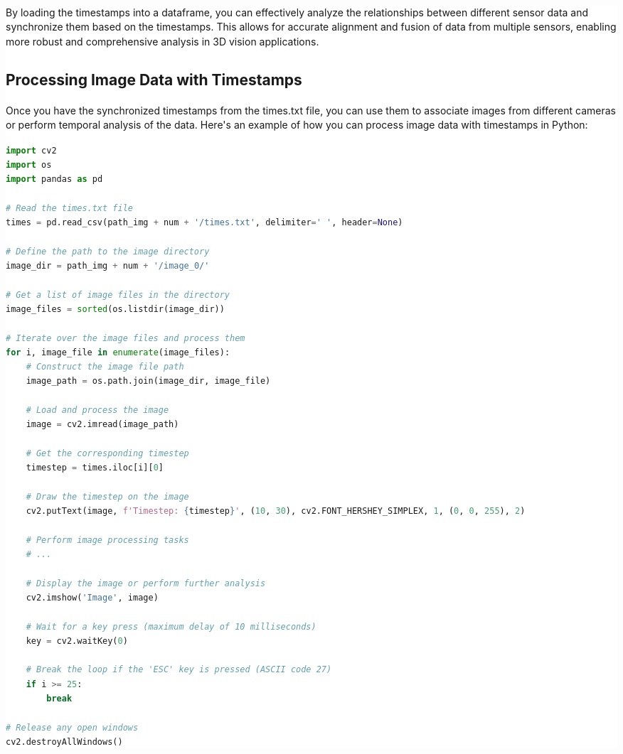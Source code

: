 By loading the timestamps into a dataframe, you can effectively analyze the relationships between different sensor data and synchronize them based on the timestamps. This allows for accurate alignment and fusion of data from multiple sensors, enabling more robust and comprehensive analysis in 3D vision applications.


## Processing Image Data with Timestamps

Once you have the synchronized timestamps from the times.txt file, you can use them to associate images from different cameras or perform temporal analysis of the data. Here's an example of how you can process image data with timestamps in Python:

```python
import cv2
import os
import pandas as pd

# Read the times.txt file
times = pd.read_csv(path_img + num + '/times.txt', delimiter=' ', header=None)

# Define the path to the image directory
image_dir = path_img + num + '/image_0/'

# Get a list of image files in the directory
image_files = sorted(os.listdir(image_dir))

# Iterate over the image files and process them
for i, image_file in enumerate(image_files):
    # Construct the image file path
    image_path = os.path.join(image_dir, image_file)

    # Load and process the image
    image = cv2.imread(image_path)

    # Get the corresponding timestep
    timestep = times.iloc[i][0]

    # Draw the timestep on the image
    cv2.putText(image, f'Timestep: {timestep}', (10, 30), cv2.FONT_HERSHEY_SIMPLEX, 1, (0, 0, 255), 2)

    # Perform image processing tasks
    # ...

    # Display the image or perform further analysis
    cv2.imshow('Image', image)

    # Wait for a key press (maximum delay of 10 milliseconds)
    key = cv2.waitKey(0)

    # Break the loop if the 'ESC' key is pressed (ASCII code 27)
    if i >= 25:
        break
        
# Release any open windows
cv2.destroyAllWindows()

```
